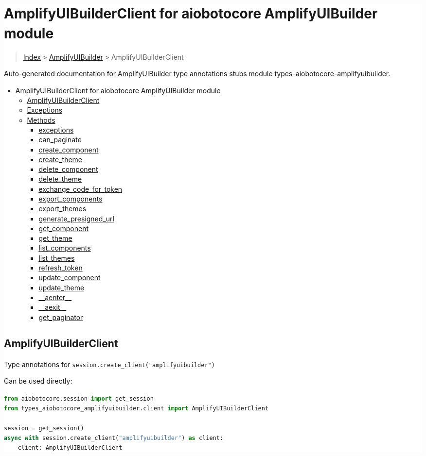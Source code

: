 <a id="amplifyuibuilderclient-for-aiobotocore-amplifyuibuilder-module"></a>

# AmplifyUIBuilderClient for aiobotocore AmplifyUIBuilder module

> [Index](../README.md) > [AmplifyUIBuilder](./README.md) >
> AmplifyUIBuilderClient

Auto-generated documentation for
[AmplifyUIBuilder](https://boto3.amazonaws.com/v1/documentation/api/latest/reference/services/amplifyuibuilder.html#AmplifyUIBuilder)
type annotations stubs module
[types-aiobotocore-amplifyuibuilder](https://pypi.org/project/types-aiobotocore-amplifyuibuilder/).

- [AmplifyUIBuilderClient for aiobotocore AmplifyUIBuilder module](#amplifyuibuilderclient-for-aiobotocore-amplifyuibuilder-module)
  - [AmplifyUIBuilderClient](#amplifyuibuilderclient)
  - [Exceptions](#exceptions)
  - [Methods](#methods)
    - [exceptions](#exceptions)
    - [can_paginate](#can_paginate)
    - [create_component](#create_component)
    - [create_theme](#create_theme)
    - [delete_component](#delete_component)
    - [delete_theme](#delete_theme)
    - [exchange_code_for_token](#exchange_code_for_token)
    - [export_components](#export_components)
    - [export_themes](#export_themes)
    - [generate_presigned_url](#generate_presigned_url)
    - [get_component](#get_component)
    - [get_theme](#get_theme)
    - [list_components](#list_components)
    - [list_themes](#list_themes)
    - [refresh_token](#refresh_token)
    - [update_component](#update_component)
    - [update_theme](#update_theme)
    - [\_\_aenter\_\_](#__aenter__)
    - [\_\_aexit\_\_](#__aexit__)
    - [get_paginator](#get_paginator)

<a id="amplifyuibuilderclient"></a>

## AmplifyUIBuilderClient

Type annotations for `session.create_client("amplifyuibuilder")`

Can be used directly:

```python
from aiobotocore.session import get_session
from types_aiobotocore_amplifyuibuilder.client import AmplifyUIBuilderClient

session = get_session()
async with session.create_client("amplifyuibuilder") as client:
    client: AmplifyUIBuilderClient
```
